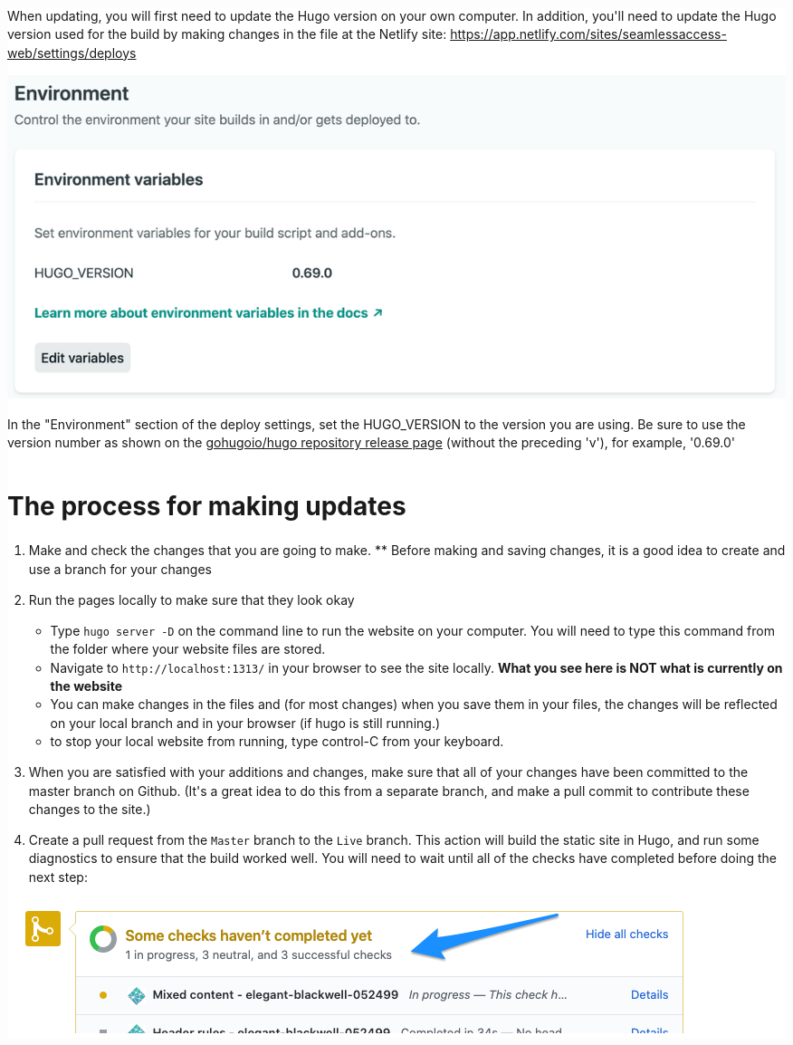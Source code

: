 When updating, you will first need to update the Hugo version on your own computer. In addition, you'll need to update the Hugo version used for the build by making changes in the file at the Netlify site: https://app.netlify.com/sites/seamlessaccess-web/settings/deploys

![screen shot - setting the hugo version in Netlify](readme-images/hugoEnvVariable-wide.png)

In the "Environment" section of the deploy settings, set the HUGO_VERSION to the version you are using. Be sure to use the version number as shown on the [gohugoio/hugo repository release page](https://github.com/gohugoio/hugo/releases) (without the preceding 'v'), for example, '0.69.0'

# The process for making updates

1. Make and check the changes that you are going to make. ** Before making and saving changes, it is a good idea to create and use a branch for your changes

2. Run the pages locally to make sure that they look okay 

    * Type `hugo server -D` on the command line to run the website on your computer. You will need to type this command from the folder where your website files are stored. 
    * Navigate to `http://localhost:1313/` in your browser to see the site locally. **What you see here is NOT what is currently on the website**
    * You can make changes in the files and (for most changes) when you save them in your files, the changes will be reflected on your local branch and in your browser (if hugo is still running.)
    * to stop your local website from running, type control-C from your keyboard.

3. When you are satisfied with your additions and changes, make sure that all of your changes have been committed to the master branch on Github. (It's a great idea to do this from a separate branch, and make a pull commit to contribute these changes to the site.)

4. Create a pull request from the `Master` branch to the `Live` branch. This action will build the static site in Hugo, and run some diagnostics to ensure that the build worked well. You will need to wait until all of the checks have completed before doing the next step:

  ![screen shot - checks complete](readme-images/checks-complete.png)
